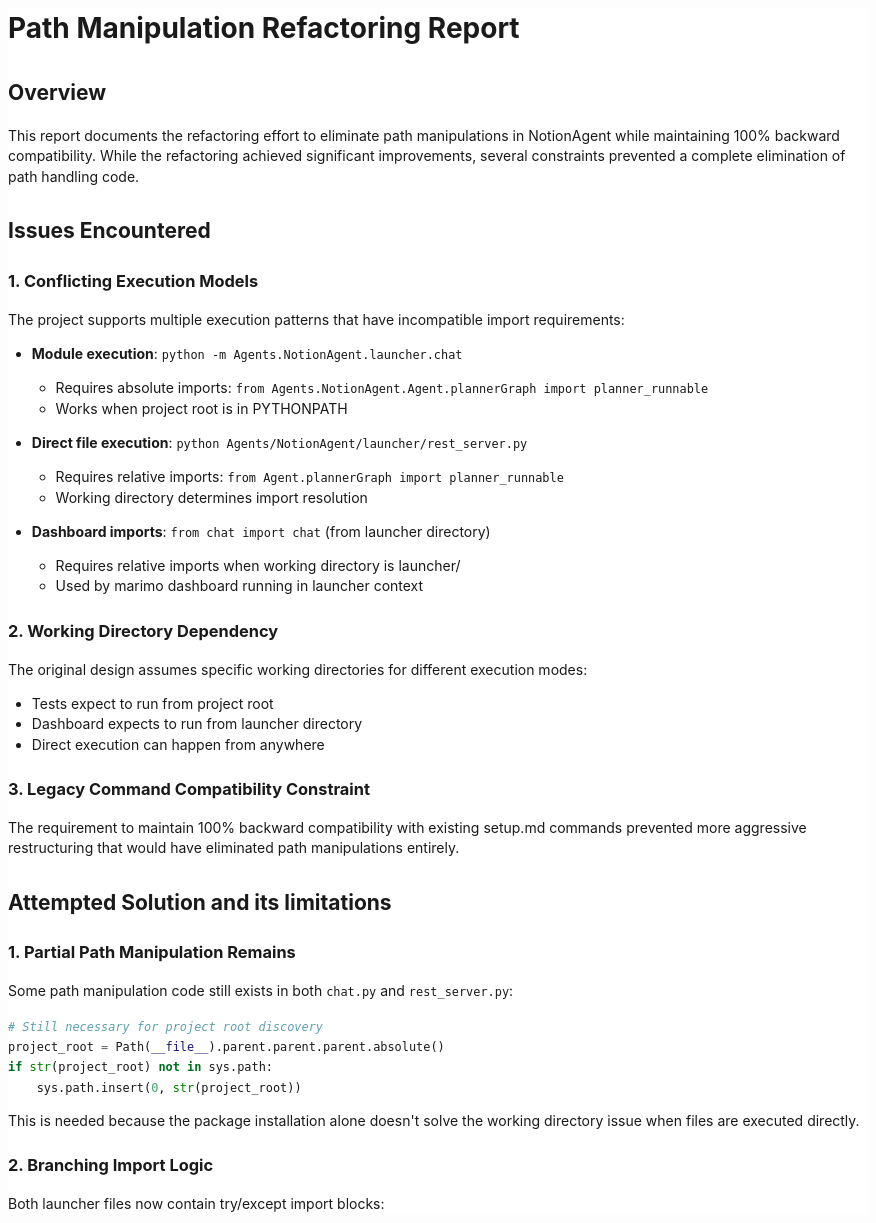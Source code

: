 # Path Manipulation Refactoring Report

## Overview
This report documents the refactoring effort to eliminate path manipulations in NotionAgent while maintaining 100% backward compatibility. While the refactoring achieved significant improvements, several constraints prevented a complete elimination of path handling code.

## Issues Encountered

### 1. Conflicting Execution Models
The project supports multiple execution patterns that have incompatible import requirements:

- **Module execution**: `python -m Agents.NotionAgent.launcher.chat`
  - Requires absolute imports: `from Agents.NotionAgent.Agent.plannerGraph import planner_runnable`
  - Works when project root is in PYTHONPATH

- **Direct file execution**: `python Agents/NotionAgent/launcher/rest_server.py` 
  - Requires relative imports: `from Agent.plannerGraph import planner_runnable`
  - Working directory determines import resolution

- **Dashboard imports**: `from chat import chat` (from launcher directory)
  - Requires relative imports when working directory is launcher/
  - Used by marimo dashboard running in launcher context

### 2. Working Directory Dependency
The original design assumes specific working directories for different execution modes:
- Tests expect to run from project root
- Dashboard expects to run from launcher directory
- Direct execution can happen from anywhere

### 3. Legacy Command Compatibility Constraint
The requirement to maintain 100% backward compatibility with existing setup.md commands prevented more aggressive restructuring that would have eliminated path manipulations entirely.

## Attempted Solution and its limitations

### 1. Partial Path Manipulation Remains
Some path manipulation code still exists in both `chat.py` and `rest_server.py`:

```python
# Still necessary for project root discovery
project_root = Path(__file__).parent.parent.parent.absolute()
if str(project_root) not in sys.path:
    sys.path.insert(0, str(project_root))
```

This is needed because the package installation alone doesn't solve the working directory issue when files are executed directly.

### 2. Branching Import Logic
Both launcher files now contain try/except import blocks:
